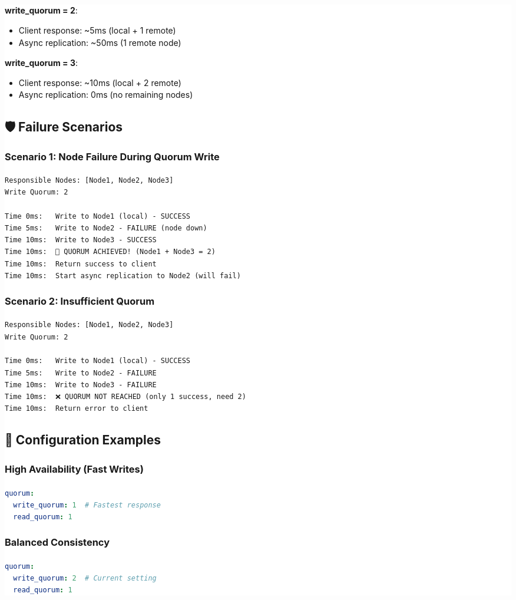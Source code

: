 **write_quorum = 2**:
- Client response: ~5ms (local + 1 remote)
- Async replication: ~50ms (1 remote node)

**write_quorum = 3**:
- Client response: ~10ms (local + 2 remote)
- Async replication: 0ms (no remaining nodes)

## 🛡️ Failure Scenarios

### Scenario 1: Node Failure During Quorum Write

```
Responsible Nodes: [Node1, Node2, Node3]
Write Quorum: 2

Time 0ms:   Write to Node1 (local) - SUCCESS
Time 5ms:   Write to Node2 - FAILURE (node down)
Time 10ms:  Write to Node3 - SUCCESS
Time 10ms:  🎯 QUORUM ACHIEVED! (Node1 + Node3 = 2)
Time 10ms:  Return success to client
Time 10ms:  Start async replication to Node2 (will fail)
```

### Scenario 2: Insufficient Quorum

```
Responsible Nodes: [Node1, Node2, Node3]
Write Quorum: 2

Time 0ms:   Write to Node1 (local) - SUCCESS
Time 5ms:   Write to Node2 - FAILURE
Time 10ms:  Write to Node3 - FAILURE
Time 10ms:  ❌ QUORUM NOT REACHED (only 1 success, need 2)
Time 10ms:  Return error to client
```

## 🔧 Configuration Examples

### High Availability (Fast Writes)
```yaml
quorum:
  write_quorum: 1  # Fastest response
  read_quorum: 1
```

### Balanced Consistency
```yaml
quorum:
  write_quorum: 2  # Current setting
  read_quorum: 1
```
